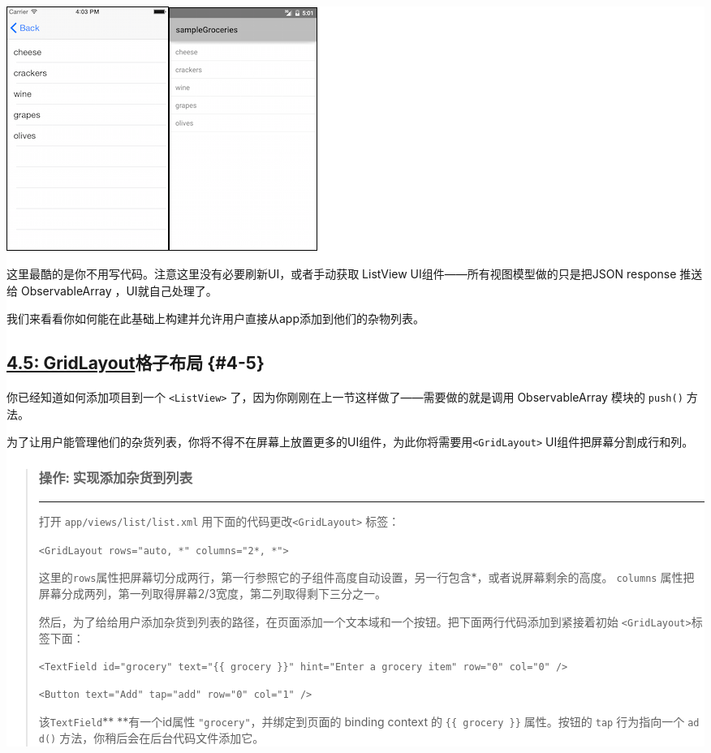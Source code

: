 ![](img/443.png)![](img/444.png)

这里最酷的是你不用写代码。注意这里没有必要刷新UI，或者手动获取 ListView UI组件——所有视图模型做的只是把JSON response 推送给 ObservableArray ，UI就自己处理了。

我们来看看你如何能在此基础上构建并允许用户直接从app添加到他们的杂物列表。

## [**4.5: GridLayout**](http://docs.nativescript.org/tutorial/chapter-4#45-gridlayout)格子布局 {#4-5}

你已经知道如何添加项目到一个 `<ListView>` 了，因为你刚刚在上一节这样做了——需要做的就是调用 ObservableArray 模块的 `push()` 方法。

为了让用户能管理他们的杂货列表，你将不得不在屏幕上放置更多的UI组件，为此你将需要用`<GridLayout>` UI组件把屏幕分割成行和列。

> ### **操作: 实现添加杂货到列表**
> 
> ---
> 
> 打开 `app/views/list/list.xml` 用下面的代码更改`<GridLayout>` 标签：
> 
> `<GridLayout rows="auto, *" columns="2*, *">`
> 
> 这里的`rows`属性把屏幕切分成两行，第一行参照它的子组件高度自动设置，另一行包含\*，或者说屏幕剩余的高度。 `columns` 属性把屏幕分成两列，第一列取得屏幕2\/3宽度，第二列取得剩下三分之一。
> 
> 然后，为了给给用户添加杂货到列表的路径，在页面添加一个文本域和一个按钮。把下面两行代码添加到紧接着初始  `<GridLayout>`标签下面：
> 
> `<TextField id="grocery" text="{{ grocery }}" hint="Enter a grocery item" row="0" col="0" />`
> 
> `<Button text="Add" tap="add" row="0" col="1" />`
> 
> 该`TextField`** **有一个id属性 `"grocery"`，并绑定到页面的 binding  context 的 `{{ grocery }}` 属性。按钮的 `tap` 行为指向一个 `add()` 方法，你稍后会在后台代码文件添加它。
> 
